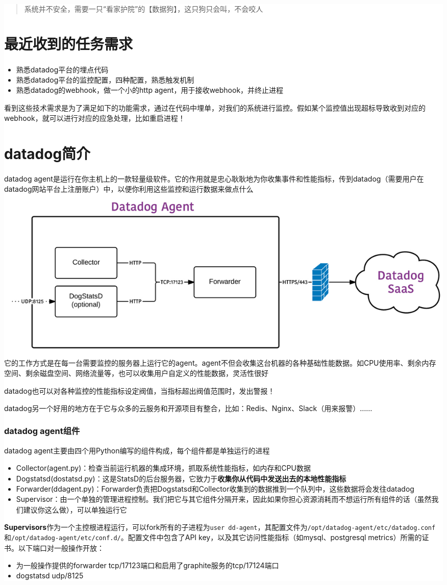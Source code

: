 >系统并不安全，需要一只“看家护院”的【数据狗】，这只狗只会叫，不会咬人

# 最近收到的任务需求

* 熟悉datadog平台的埋点代码
* 熟悉datadog平台的监控配置，四种配置，熟悉触发机制
* 熟悉datadog的webhook，做一个小的http agent，用于接收webhook，并终止进程

看到这些技术需求是为了满足如下的功能需求，通过在代码中埋单，对我们的系统进行监控。假如某个监控值出现超标导致收到对应的webhook，就可以进行对应的应急处理，比如重启进程！

# datadog简介

datadog agent是运行在你主机上的一款轻量级软件。它的作用就是忠心耿耿地为你收集事件和性能指标，传到datadog（需要用户在datadog网站平台上注册账户）中，以便你利用这些监控和运行数据来做点什么

![image](./image/01.jpg)

它的工作方式是在每一台需要监控的服务器上运行它的agent。agent不但会收集这台机器的各种基础性能数据。如CPU使用率、剩余内存空间、剩余磁盘空间、网络流量等，也可以收集用户自定义的性能数据，灵活性很好

datadog也可以对各种监控的性能指标设定阀值，当指标超出阀值范围时，发出警报！

datadog另一个好用的地方在于它与众多的云服务和开源项目有整合，比如：Redis、Nginx、Slack（用来报警）……

### datadog agent组件

datadog agent主要由四个用Python编写的组件构成，每个组件都是单独运行的进程

* Collector(agent.py)：检查当前运行机器的集成环境，抓取系统性能指标，如内存和CPU数据
* Dogstatsd(dostatsd.py)：这是StatsD的后台服务器，它致力于**收集你从代码中发送出去的本地性能指标**
* Forwarder(ddagent.py)：Forwarder负责把Dogstatsd和Collector收集到的数据推到一个队列中，这些数据将会发往datadog
* Supervisor：由一个单独的管理进程控制。我们把它与其它组件分隔开来，因此如果你担心资源消耗而不想运行所有组件的话（虽然我们建议你这么做），可以单独运行它

**Supervisors**作为一个主控根进程运行，可以fork所有的子进程为`user dd-agent`，其配置文件为`/opt/datadog-agent/etc/datadog.conf`和`/opt/datadog-agent/etc/conf.d/`。配置文件中包含了API key，以及其它访问性能指标（如mysql、postgresql metrics）所需的证书。以下端口对一般操作开放：

* 为一般操作提供的forwarder tcp/17123端口和启用了graphite服务的tcp/17124端口
* dogstatsd udp/8125
